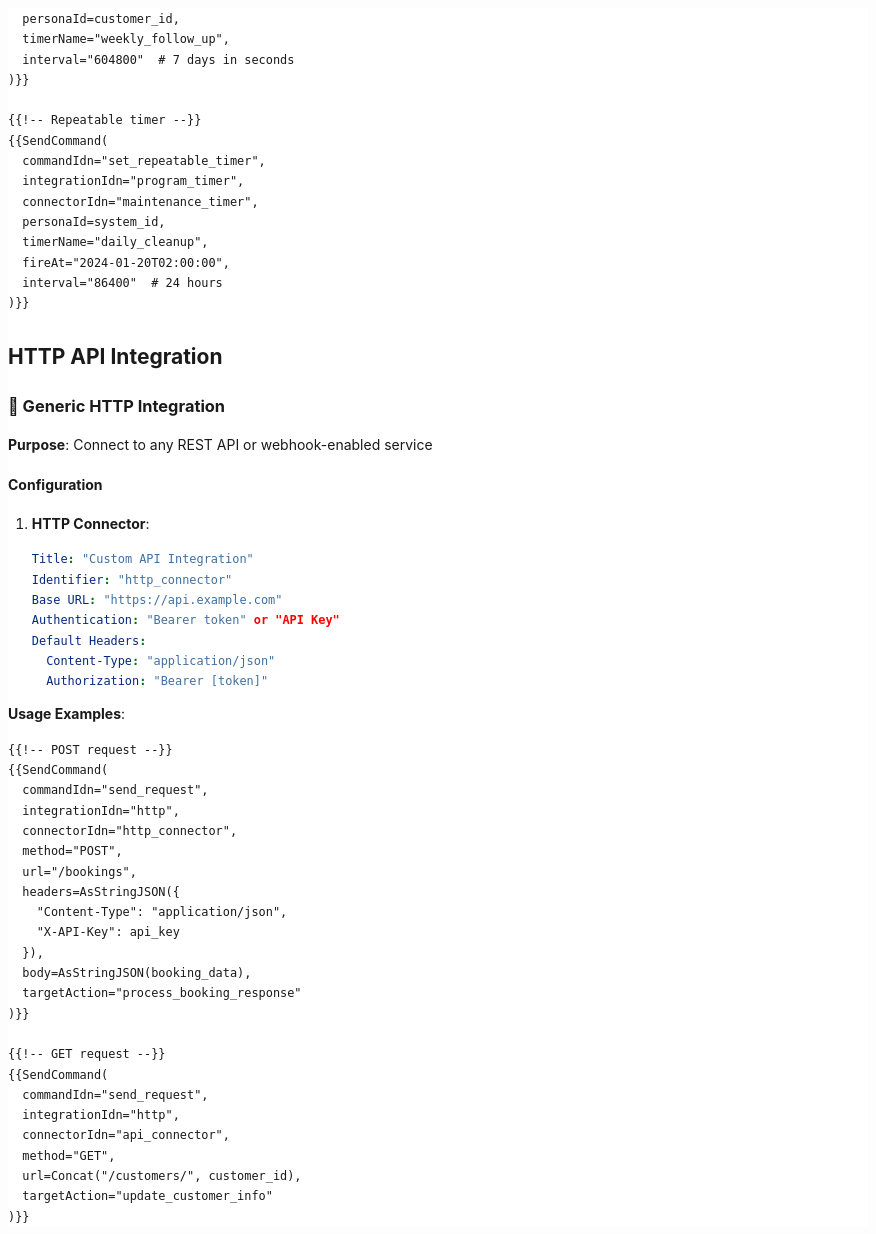 ```newo
  personaId=customer_id,
  timerName="weekly_follow_up",
  interval="604800"  # 7 days in seconds
)}}

{{!-- Repeatable timer --}}
{{SendCommand(
  commandIdn="set_repeatable_timer",
  integrationIdn="program_timer",
  connectorIdn="maintenance_timer",
  personaId=system_id,
  timerName="daily_cleanup",
  fireAt="2024-01-20T02:00:00",
  interval="86400"  # 24 hours
)}}
```

## HTTP API Integration

### 🔗 Generic HTTP Integration

**Purpose**: Connect to any REST API or webhook-enabled service

#### Configuration

1. **HTTP Connector**:
   ```yaml
   Title: "Custom API Integration"
   Identifier: "http_connector"
   Base URL: "https://api.example.com"
   Authentication: "Bearer token" or "API Key"
   Default Headers: 
     Content-Type: "application/json"
     Authorization: "Bearer [token]"
   ```

**Usage Examples**:
```newo
{{!-- POST request --}}
{{SendCommand(
  commandIdn="send_request",
  integrationIdn="http",
  connectorIdn="http_connector",
  method="POST",
  url="/bookings",
  headers=AsStringJSON({
    "Content-Type": "application/json",
    "X-API-Key": api_key
  }),
  body=AsStringJSON(booking_data),
  targetAction="process_booking_response"
)}}

{{!-- GET request --}}
{{SendCommand(
  commandIdn="send_request",
  integrationIdn="http",
  connectorIdn="api_connector",
  method="GET",
  url=Concat("/customers/", customer_id),
  targetAction="update_customer_info"
)}}
```
